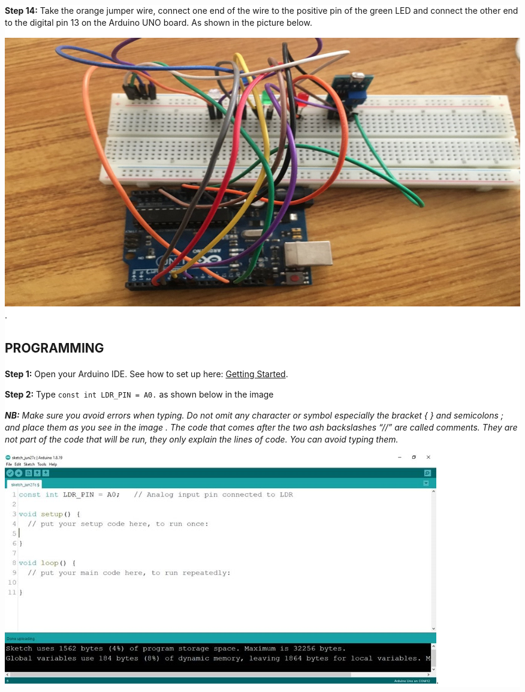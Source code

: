 **Step 14:** Take the orange jumper wire, connect one end of the wire to the positive pin of the green LED and connect the other end to the digital pin 13 on the Arduino UNO board. As shown in the picture below.

![Orange wire fixed on breadboard](../../assets/2.0/3.1.LDR+LED/LDR_and_LED5/circuit_14.jpg).

## PROGRAMMING

**Step 1:** Open your Arduino IDE. See how to set up here: [Getting Started](../../../../README.md#getting-started).

**Step 2:** Type ```const int LDR_PIN = A0.```   as shown below in the image 

_**NB:** Make sure you avoid errors when typing. Do not omit any character or symbol especially the bracket { }  and semicolons ;  and place them as you see in the image . The code that comes after the two ash backslashes “//” are called comments. They are not part of the code that will be run, they only explain the lines of code. You can avoid typing them._

![Code 1](../../assets/2.0/3.2.LDR+Buzzer/code_1.jpg).
